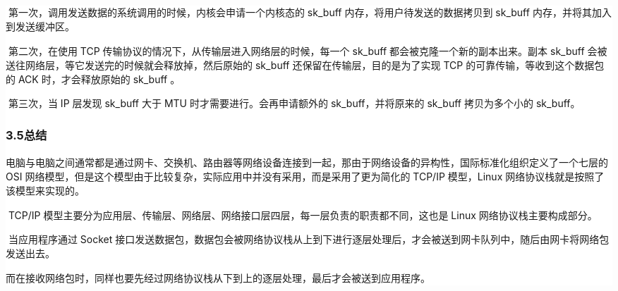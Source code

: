 ​		第一次，调用发送数据的系统调用的时候，内核会申请一个内核态的 sk_buff 内存，将用户待发送的数据拷贝到 sk_buff 内存，并将其加入到发送缓冲区。

​		第二次，在使用 TCP 传输协议的情况下，从传输层进入网络层的时候，每一个 sk_buff 都会被克隆一个新的副本出来。副本 sk_buff 会被送往网络层，等它发送完的时候就会释放掉，然后原始的 sk_buff 还保留在传输层，目的是为了实现 TCP 的可靠传输，等收到这个数据包的 ACK 时，才会释放原始的 sk_buff 。

​		第三次，当 IP 层发现 sk_buff 大于 MTU 时才需要进行。会再申请额外的 sk_buff，并将原来的 sk_buff 拷贝为多个小的 sk_buff。

### 3.5总结

​		电脑与电脑之间通常都是通过网卡、交换机、路由器等网络设备连接到一起，那由于网络设备的异构性，国际标准化组织定义了一个七层的 OSI 网络模型，但是这个模型由于比较复杂，实际应用中并没有采用，而是采用了更为简化的 TCP/IP 模型，Linux 网络协议栈就是按照了该模型来实现的。

​		TCP/IP 模型主要分为应用层、传输层、网络层、网络接口层四层，每一层负责的职责都不同，这也是 Linux 网络协议栈主要构成部分。

​		当应用程序通过 Socket 接口发送数据包，数据包会被网络协议栈从上到下进行逐层处理后，才会被送到网卡队列中，随后由网卡将网络包发送出去。

​		而在接收网络包时，同样也要先经过网络协议栈从下到上的逐层处理，最后才会被送到应用程序。

